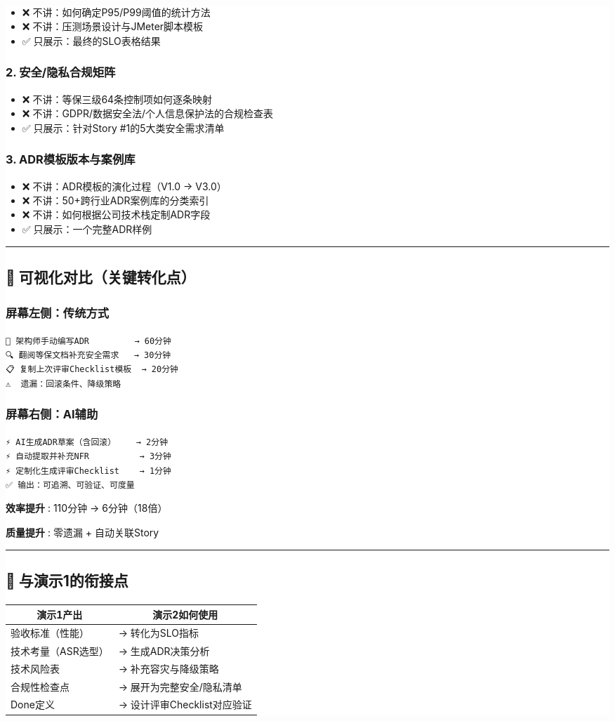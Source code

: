 * ❌ 不讲：如何确定P95/P99阈值的统计方法
* ❌ 不讲：压测场景设计与JMeter脚本模板
* ✅ 只展示：最终的SLO表格结果

### 2. 安全/隐私合规矩阵

* ❌ 不讲：等保三级64条控制项如何逐条映射
* ❌ 不讲：GDPR/数据安全法/个人信息保护法的合规检查表
* ✅ 只展示：针对Story #1的5大类安全需求清单

### 3. ADR模板版本与案例库

* ❌ 不讲：ADR模板的演化过程（V1.0 → V3.0）
* ❌ 不讲：50+跨行业ADR案例库的分类索引
* ❌ 不讲：如何根据公司技术栈定制ADR字段
* ✅ 只展示：一个完整ADR样例

---

## 🎯 可视化对比（关键转化点）

### 屏幕左侧：传统方式

```
📝 架构师手动编写ADR         → 60分钟
🔍 翻阅等保文档补充安全需求   → 30分钟  
📋 复制上次评审Checklist模板  → 20分钟
⚠️  遗漏：回滚条件、降级策略
```

### 屏幕右侧：AI辅助

```
⚡ AI生成ADR草案（含回滚）    → 2分钟
⚡ 自动提取并补充NFR          → 3分钟  
⚡ 定制化生成评审Checklist    → 1分钟
✅ 输出：可追溯、可验证、可度量
```

 **效率提升** : 110分钟 → 6分钟（18倍）

 **质量提升** : 零遗漏 + 自动关联Story

---

## 🔗 与演示1的衔接点

| 演示1产出           | 演示2如何使用                |
| ------------------- | ---------------------------- |
| 验收标准（性能）    | → 转化为SLO指标             |
| 技术考量（ASR选型） | → 生成ADR决策分析           |
| 技术风险表          | → 补充容灾与降级策略        |
| 合规性检查点        | → 展开为完整安全/隐私清单   |
| Done定义            | → 设计评审Checklist对应验证 |
